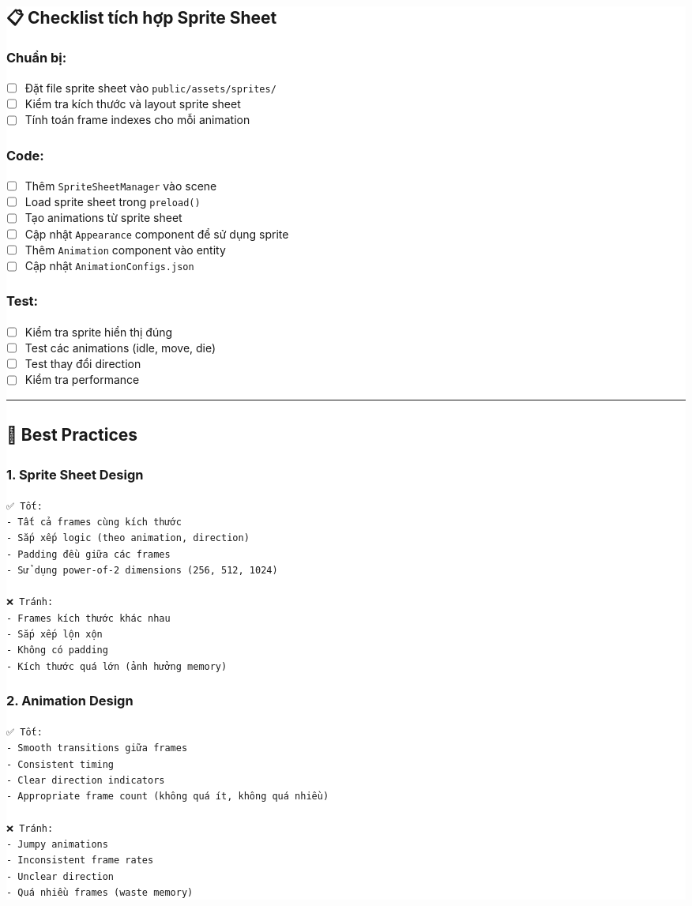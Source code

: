 
## 📋 Checklist tích hợp Sprite Sheet

### Chuẩn bị:
- [ ] Đặt file sprite sheet vào `public/assets/sprites/`
- [ ] Kiểm tra kích thước và layout sprite sheet
- [ ] Tính toán frame indexes cho mỗi animation

### Code:
- [ ] Thêm `SpriteSheetManager` vào scene
- [ ] Load sprite sheet trong `preload()`
- [ ] Tạo animations từ sprite sheet
- [ ] Cập nhật `Appearance` component để sử dụng sprite
- [ ] Thêm `Animation` component vào entity
- [ ] Cập nhật `AnimationConfigs.json`

### Test:
- [ ] Kiểm tra sprite hiển thị đúng
- [ ] Test các animations (idle, move, die)
- [ ] Test thay đổi direction
- [ ] Kiểm tra performance

---

## 🎨 Best Practices

### 1. Sprite Sheet Design

```
✅ Tốt:
- Tất cả frames cùng kích thước
- Sắp xếp logic (theo animation, direction)
- Padding đều giữa các frames
- Sử dụng power-of-2 dimensions (256, 512, 1024)

❌ Tránh:
- Frames kích thước khác nhau
- Sắp xếp lộn xộn
- Không có padding
- Kích thước quá lớn (ảnh hưởng memory)
```

### 2. Animation Design

```
✅ Tốt:
- Smooth transitions giữa frames
- Consistent timing
- Clear direction indicators
- Appropriate frame count (không quá ít, không quá nhiều)

❌ Tránh:
- Jumpy animations
- Inconsistent frame rates
- Unclear direction
- Quá nhiều frames (waste memory)
```
